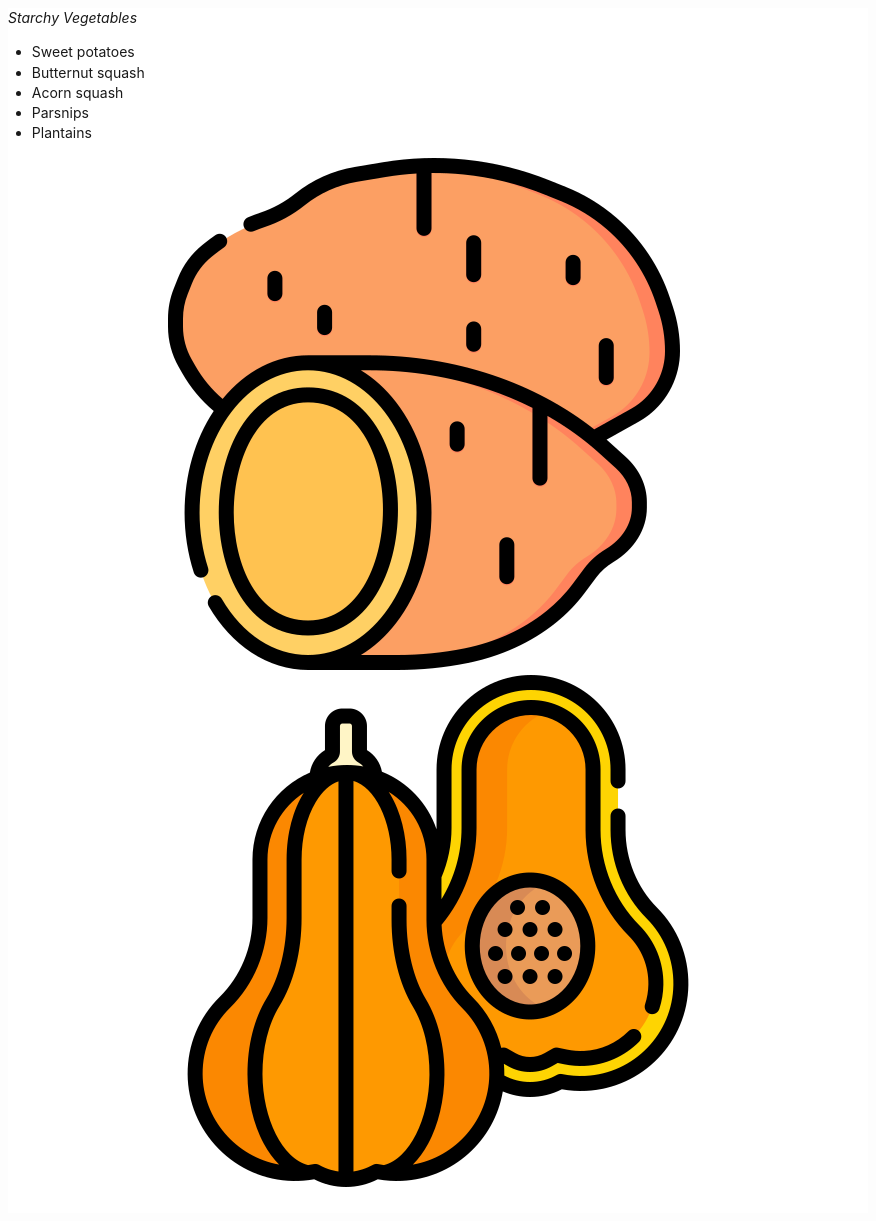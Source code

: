 <i>Starchy Vegetables</i>
- Sweet potatoes
- Butternut squash
- Acorn squash
- Parsnips
- Plantains

<center><img src="/assets/Misc/Substitutions/sweet-potato.png" alt="" class="smaller-image">&emsp;&emsp;<img src="/assets/Misc/Substitutions/squash.png" alt="" class="smaller-image"></center><br>
